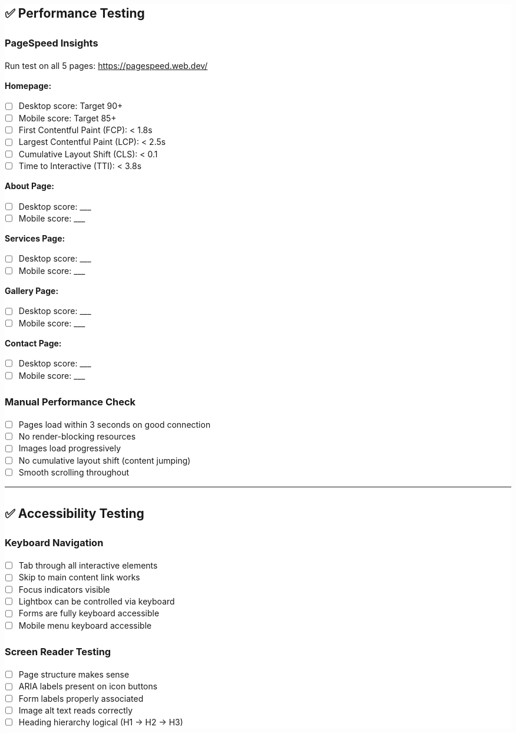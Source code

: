 ## ✅ Performance Testing

### PageSpeed Insights
Run test on all 5 pages: https://pagespeed.web.dev/

**Homepage:**
- [ ] Desktop score: Target 90+
- [ ] Mobile score: Target 85+
- [ ] First Contentful Paint (FCP): < 1.8s
- [ ] Largest Contentful Paint (LCP): < 2.5s
- [ ] Cumulative Layout Shift (CLS): < 0.1
- [ ] Time to Interactive (TTI): < 3.8s

**About Page:**
- [ ] Desktop score: ___
- [ ] Mobile score: ___

**Services Page:**
- [ ] Desktop score: ___
- [ ] Mobile score: ___

**Gallery Page:**
- [ ] Desktop score: ___
- [ ] Mobile score: ___

**Contact Page:**
- [ ] Desktop score: ___
- [ ] Mobile score: ___

### Manual Performance Check
- [ ] Pages load within 3 seconds on good connection
- [ ] No render-blocking resources
- [ ] Images load progressively
- [ ] No cumulative layout shift (content jumping)
- [ ] Smooth scrolling throughout

---

## ✅ Accessibility Testing

### Keyboard Navigation
- [ ] Tab through all interactive elements
- [ ] Skip to main content link works
- [ ] Focus indicators visible
- [ ] Lightbox can be controlled via keyboard
- [ ] Forms are fully keyboard accessible
- [ ] Mobile menu keyboard accessible

### Screen Reader Testing
- [ ] Page structure makes sense
- [ ] ARIA labels present on icon buttons
- [ ] Form labels properly associated
- [ ] Image alt text reads correctly
- [ ] Heading hierarchy logical (H1 → H2 → H3)

